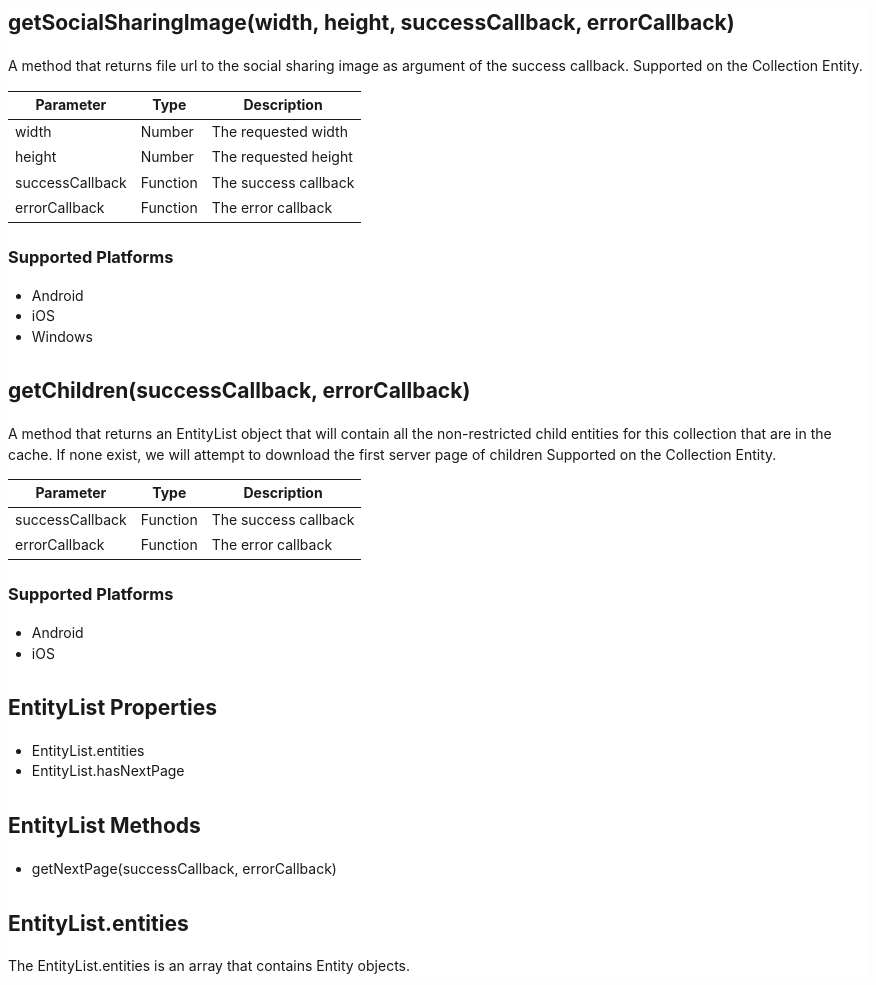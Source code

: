 ## getSocialSharingImage(width, height, successCallback, errorCallback)

A method that returns file url to the social sharing image as argument of the 
success callback. Supported on the Collection Entity.

| Parameter | Type | Description |
| --- | --- | ---|
| width | Number | The requested width |
| height | Number | The requested height |
| successCallback | Function | The success callback |
| errorCallback | Function | The error callback |

### Supported Platforms

- Android
- iOS
- Windows

## getChildren(successCallback, errorCallback)

A method that returns an EntityList object that will contain all the 
non-restricted child entities for this collection that are in the cache. 
If none exist, we will attempt to download the first server page of children
Supported on the Collection Entity.

| Parameter | Type | Description |
| --- | --- | ---|
| successCallback | Function | The success callback |
| errorCallback | Function | The error callback |

### Supported Platforms

- Android
- iOS

## EntityList Properties

- EntityList.entities
- EntityList.hasNextPage

## EntityList Methods

- getNextPage(successCallback, errorCallback)

## EntityList.entities
The EntityList.entities is an array that contains Entity objects.
